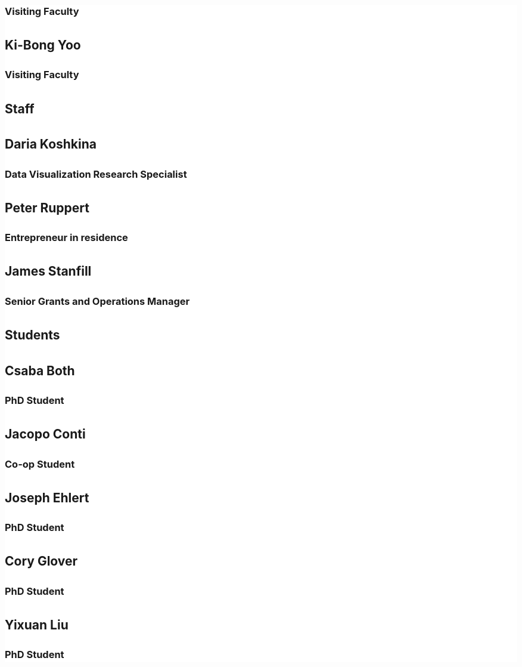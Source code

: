 ### Visiting Faculty

## Ki-Bong Yoo

### Visiting Faculty

## Staff

## Daria Koshkina

### Data Visualization Research Specialist

## Peter Ruppert

### Entrepreneur in residence

## James Stanfill

### Senior Grants and Operations Manager

## Students

## Csaba Both

### PhD Student

## Jacopo Conti

### Co-op Student

## Joseph Ehlert

### PhD Student

## Cory Glover

### PhD Student

## Yixuan Liu

### PhD Student
